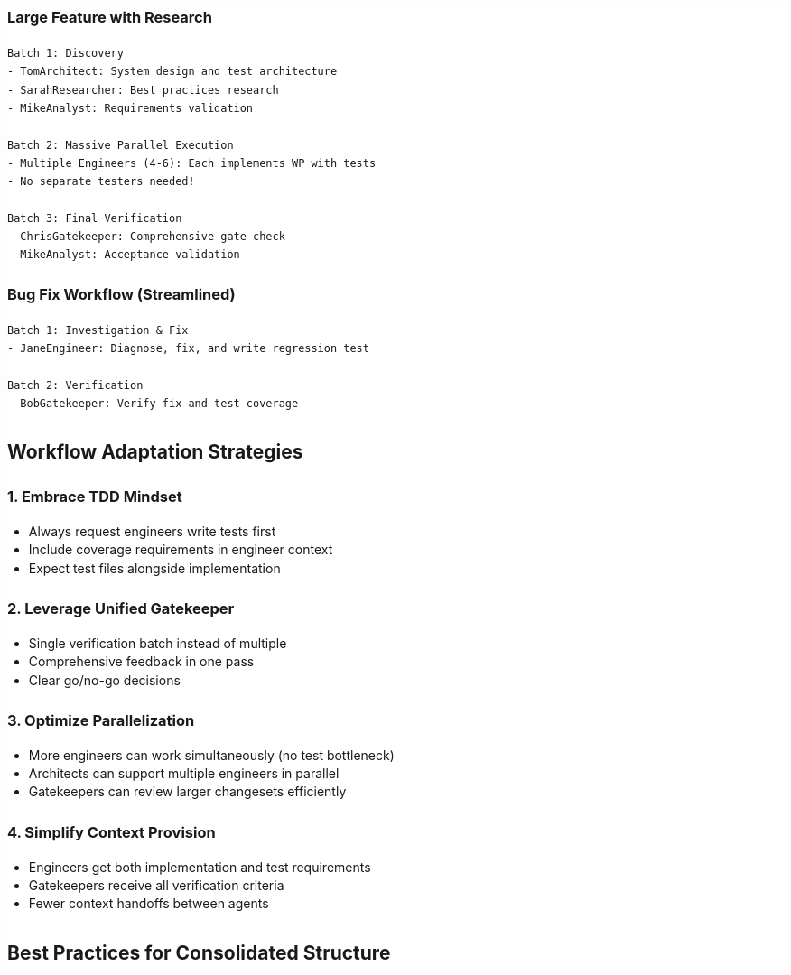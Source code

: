 ### Large Feature with Research
```
Batch 1: Discovery
- TomArchitect: System design and test architecture  
- SarahResearcher: Best practices research
- MikeAnalyst: Requirements validation

Batch 2: Massive Parallel Execution
- Multiple Engineers (4-6): Each implements WP with tests
- No separate testers needed!

Batch 3: Final Verification
- ChrisGatekeeper: Comprehensive gate check
- MikeAnalyst: Acceptance validation
```

### Bug Fix Workflow (Streamlined)
```
Batch 1: Investigation & Fix
- JaneEngineer: Diagnose, fix, and write regression test

Batch 2: Verification
- BobGatekeeper: Verify fix and test coverage
```

## Workflow Adaptation Strategies

### 1. Embrace TDD Mindset
- Always request engineers write tests first
- Include coverage requirements in engineer context
- Expect test files alongside implementation

### 2. Leverage Unified Gatekeeper
- Single verification batch instead of multiple
- Comprehensive feedback in one pass
- Clear go/no-go decisions

### 3. Optimize Parallelization
- More engineers can work simultaneously (no test bottleneck)
- Architects can support multiple engineers in parallel
- Gatekeepers can review larger changesets efficiently

### 4. Simplify Context Provision
- Engineers get both implementation and test requirements
- Gatekeepers receive all verification criteria
- Fewer context handoffs between agents

## Best Practices for Consolidated Structure
